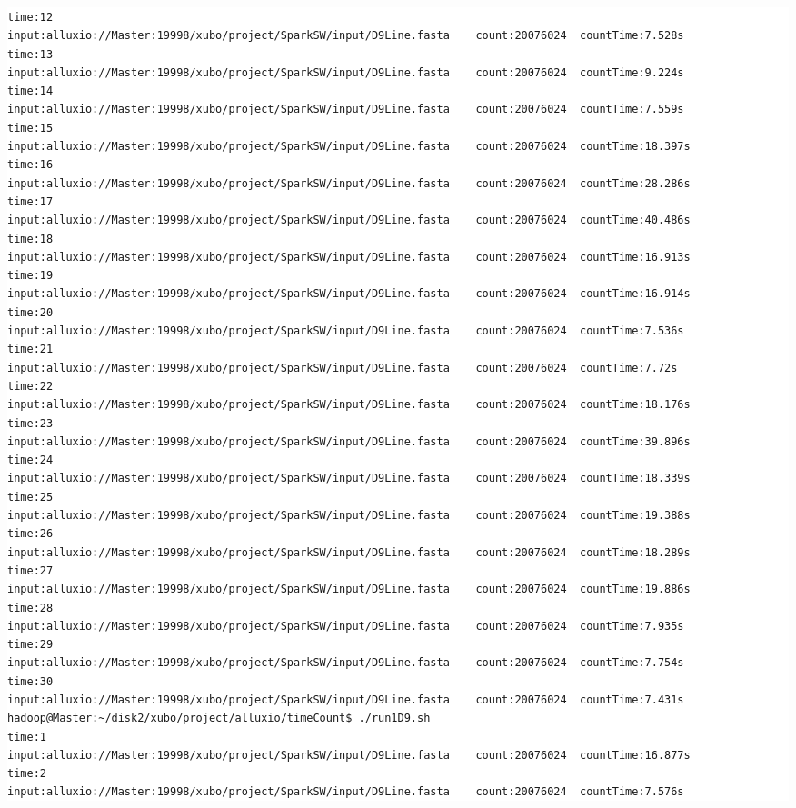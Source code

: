 	time:12                                                                         
	input:alluxio://Master:19998/xubo/project/SparkSW/input/D9Line.fasta    count:20076024	countTime:7.528s
	time:13                                                                         
	input:alluxio://Master:19998/xubo/project/SparkSW/input/D9Line.fasta    count:20076024	countTime:9.224s
	time:14                                                                         
	input:alluxio://Master:19998/xubo/project/SparkSW/input/D9Line.fasta    count:20076024	countTime:7.559s
	time:15                                                                         
	input:alluxio://Master:19998/xubo/project/SparkSW/input/D9Line.fasta    count:20076024	countTime:18.397s
	time:16                                                                         
	input:alluxio://Master:19998/xubo/project/SparkSW/input/D9Line.fasta    count:20076024	countTime:28.286s
	time:17                                                                         
	input:alluxio://Master:19998/xubo/project/SparkSW/input/D9Line.fasta    count:20076024	countTime:40.486s
	time:18                                                                         
	input:alluxio://Master:19998/xubo/project/SparkSW/input/D9Line.fasta    count:20076024	countTime:16.913s
	time:19                                                                         
	input:alluxio://Master:19998/xubo/project/SparkSW/input/D9Line.fasta    count:20076024	countTime:16.914s
	time:20                                                                         
	input:alluxio://Master:19998/xubo/project/SparkSW/input/D9Line.fasta    count:20076024	countTime:7.536s
	time:21                                                                         
	input:alluxio://Master:19998/xubo/project/SparkSW/input/D9Line.fasta    count:20076024	countTime:7.72s
	time:22                                                                         
	input:alluxio://Master:19998/xubo/project/SparkSW/input/D9Line.fasta    count:20076024	countTime:18.176s
	time:23                                                                         
	input:alluxio://Master:19998/xubo/project/SparkSW/input/D9Line.fasta    count:20076024	countTime:39.896s
	time:24                                                                         
	input:alluxio://Master:19998/xubo/project/SparkSW/input/D9Line.fasta    count:20076024	countTime:18.339s
	time:25                                                                         
	input:alluxio://Master:19998/xubo/project/SparkSW/input/D9Line.fasta    count:20076024	countTime:19.388s
	time:26                                                                         
	input:alluxio://Master:19998/xubo/project/SparkSW/input/D9Line.fasta    count:20076024	countTime:18.289s
	time:27                                                                         
	input:alluxio://Master:19998/xubo/project/SparkSW/input/D9Line.fasta    count:20076024	countTime:19.886s
	time:28                                                                         
	input:alluxio://Master:19998/xubo/project/SparkSW/input/D9Line.fasta    count:20076024	countTime:7.935s
	time:29                                                                         
	input:alluxio://Master:19998/xubo/project/SparkSW/input/D9Line.fasta    count:20076024	countTime:7.754s
	time:30                                                                         
	input:alluxio://Master:19998/xubo/project/SparkSW/input/D9Line.fasta    count:20076024	countTime:7.431s
	hadoop@Master:~/disk2/xubo/project/alluxio/timeCount$ ./run1D9.sh               
	time:1
	input:alluxio://Master:19998/xubo/project/SparkSW/input/D9Line.fasta    count:20076024	countTime:16.877s
	time:2                                                                          
	input:alluxio://Master:19998/xubo/project/SparkSW/input/D9Line.fasta    count:20076024	countTime:7.576s